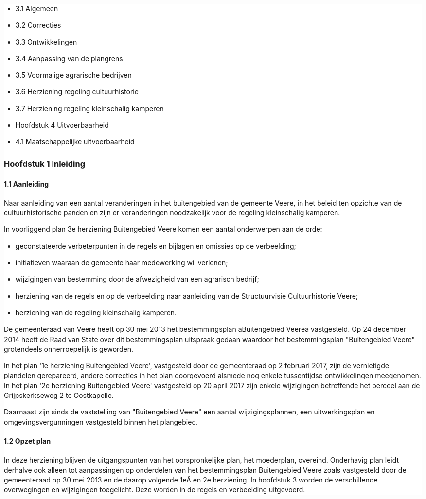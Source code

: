 + 3\.1 Algemeen

+ 3\.2 Correcties

+ 3\.3 Ontwikkelingen

+ 3\.4 Aanpassing van de plangrens

+ 3\.5 Voormalige agrarische bedrijven

+ 3\.6 Herziening regeling cultuurhistorie

+ 3\.7 Herziening regeling kleinschalig kamperen

* Hoofdstuk 4 Uitvoerbaarheid

+ 4\.1 Maatschappelijke uitvoerbaarheid

### Hoofdstuk 1 Inleiding

#### 1\.1 Aanleiding

Naar aanleiding van een aantal veranderingen in het buitengebied van de gemeente Veere, in het beleid ten opzichte van de cultuurhistorische panden en zijn er veranderingen noodzakelijk voor de regeling kleinschalig kamperen.

In voorliggend plan 3e herziening Buitengebied Veere komen een aantal onderwerpen aan de orde:

* geconstateerde verbeterpunten in de regels en bijlagen en omissies op de verbeelding;

* initiatieven waaraan de gemeente haar medewerking wil verlenen;

* wijzigingen van bestemming door de afwezigheid van een agrarisch bedrijf;

* herziening van de regels en op de verbeelding naar aanleiding van de Structuurvisie Cultuurhistorie Veere;

* herziening van de regeling kleinschalig kamperen.

De gemeenteraad van Veere heeft op 30 mei 2013 het bestemmingsplan âBuitengebied Veereâ vastgesteld. Op 24 december 2014 heeft de Raad van State over dit bestemmingsplan uitspraak gedaan waardoor het bestemmingsplan "Buitengebied Veere" grotendeels onherroepelijk is geworden.

In het plan '1e herziening Buitengebied Veere', vastgesteld door de gemeenteraad op 2 februari 2017, zijn de vernietigde plandelen gerepareerd, andere correcties in het plan doorgevoerd alsmede nog enkele tussentijdse ontwikkelingen meegenomen. In het plan '2e herziening Buitengebied Veere' vastgesteld op 20 april 2017 zijn enkele wijzigingen betreffende het perceel aan de Grijpskerkseweg 2 te Oostkapelle.

Daarnaast zijn sinds de vaststelling van "Buitengebied Veere" een aantal wijzigingsplannen, een uitwerkingsplan en omgevingsvergunningen vastgesteld binnen het plangebied.

#### 1\.2 Opzet plan

In deze herziening blijven de uitgangspunten van het oorspronkelijke plan, het moederplan, overeind. Onderhavig plan leidt derhalve ook alleen tot aanpassingen op onderdelen van het bestemmingsplan Buitengebied Veere zoals vastgesteld door de gemeenteraad op 30 mei 2013 en de daarop volgende 1eÂ en 2e herziening. In hoofdstuk 3 worden de verschillende overwegingen en wijzigingen toegelicht. Deze worden in de regels en verbeelding uitgevoerd.
